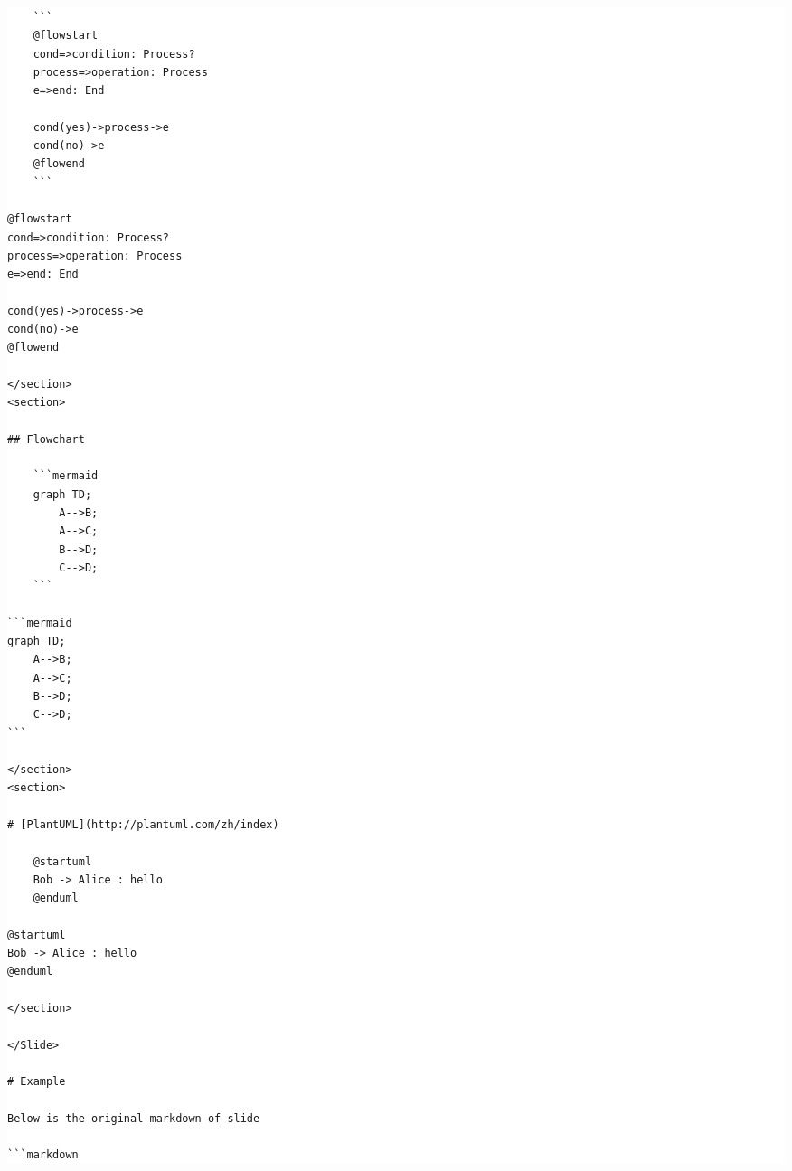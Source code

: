 ~~~123~~~
    ```
    @flowstart
    cond=>condition: Process?
    process=>operation: Process
    e=>end: End

    cond(yes)->process->e
    cond(no)->e
    @flowend
    ```

@flowstart
cond=>condition: Process?
process=>operation: Process
e=>end: End

cond(yes)->process->e
cond(no)->e
@flowend

</section>
<section>

## Flowchart

    ```mermaid
    graph TD;
        A-->B;
        A-->C;
        B-->D;
        C-->D;
    ```

```mermaid
graph TD;
    A-->B;
    A-->C;
    B-->D;
    C-->D;
```

</section>
<section>

# [PlantUML](http://plantuml.com/zh/index)

    @startuml
    Bob -> Alice : hello
    @enduml
 
@startuml
Bob -> Alice : hello
@enduml

</section>

</Slide>

# Example

Below is the original markdown of slide

```markdown
~~~